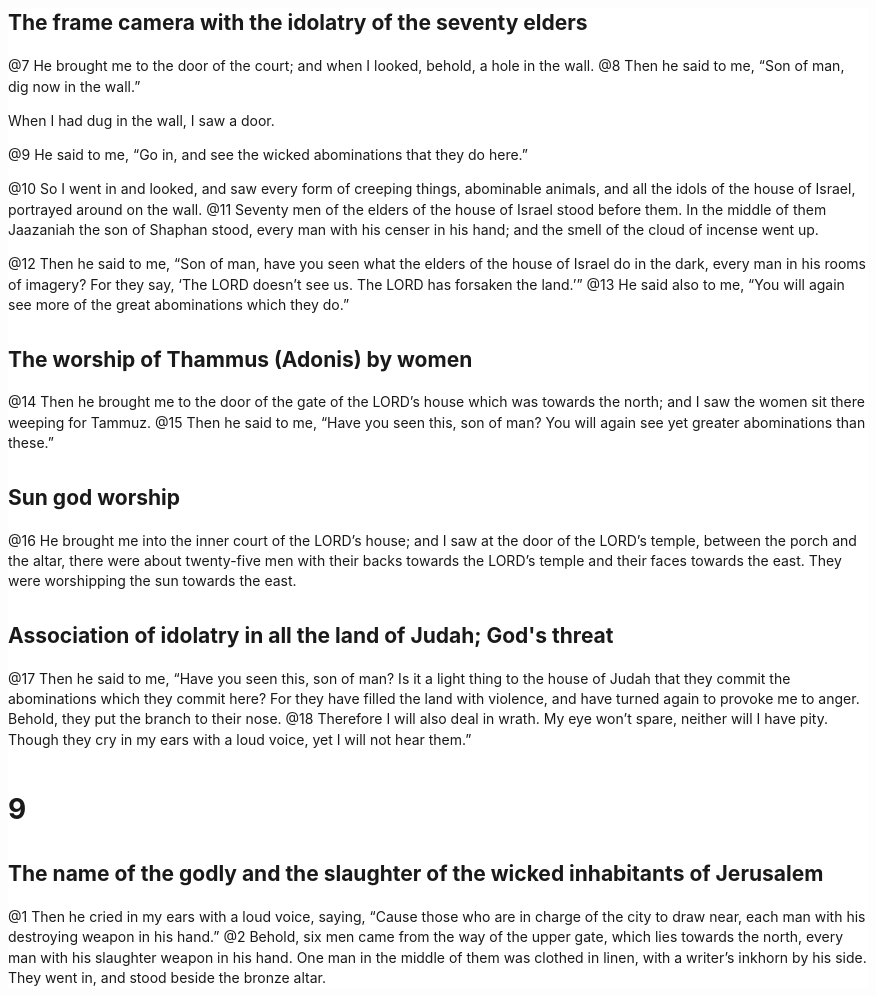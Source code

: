 ## The frame camera with the idolatry of the seventy elders

@7 He brought me to the door of the court; and when I looked, behold, a hole in the wall. 
@8 Then he said to me, “Son of man, dig now in the wall.” 

When I had dug in the wall, I saw a door. 

@9 He said to me, “Go in, and see the wicked abominations that they do here.” 

@10 So I went in and looked, and saw every form of creeping things, abominable animals, and all the idols of the house of Israel, portrayed around on the wall. 
@11 Seventy men of the elders of the house of Israel stood before them. In the middle of them Jaazaniah the son of Shaphan stood, every man with his censer in his hand; and the smell of the cloud of incense went up. 

@12 Then he said to me, “Son of man, have you seen what the elders of the house of Israel do in the dark, every man in his rooms of imagery? For they say, ‘The LORD doesn’t see us. The LORD has forsaken the land.’” 
@13 He said also to me, “You will again see more of the great abominations which they do.”

## The worship of Thammus (Adonis) by women

@14 Then he brought me to the door of the gate of the LORD’s house which was towards the north; and I saw the women sit there weeping for Tammuz. 
@15 Then he said to me, “Have you seen this, son of man? You will again see yet greater abominations than these.”

## Sun god worship

@16 He brought me into the inner court of the LORD’s house; and I saw at the door of the LORD’s temple, between the porch and the altar, there were about twenty-five men with their backs towards the LORD’s temple and their faces towards the east. They were worshipping the sun towards the east.

## Association of idolatry in all the land of Judah; God's threat

@17 Then he said to me, “Have you seen this, son of man? Is it a light thing to the house of Judah that they commit the abominations which they commit here? For they have filled the land with violence, and have turned again to provoke me to anger. Behold, they put the branch to their nose. 
@18 Therefore I will also deal in wrath. My eye won’t spare, neither will I have pity. Though they cry in my ears with a loud voice, yet I will not hear them.” 

# 9 
## The name of the godly and the slaughter of the wicked inhabitants of Jerusalem
@1 Then he cried in my ears with a loud voice, saying, “Cause those who are in charge of the city to draw near, each man with his destroying weapon in his hand.” 
@2 Behold, six men came from the way of the upper gate, which lies towards the north, every man with his slaughter weapon in his hand. One man in the middle of them was clothed in linen, with a writer’s inkhorn by his side. They went in, and stood beside the bronze altar. 
